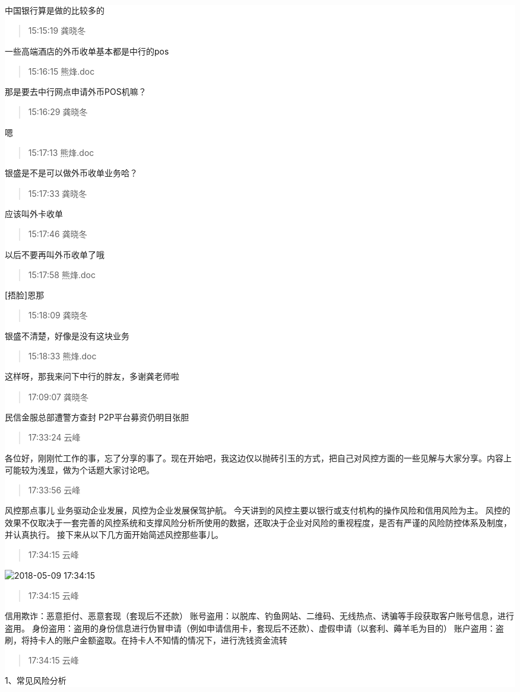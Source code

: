 中国银行算是做的比较多的  
   
> 15:15:19  龚晓冬  
   
一些高端酒店的外币收单基本都是中行的pos  
   
> 15:16:15  熊烽.doc  
   
那是要去中行网点申请外币POS机嘛？  
   
> 15:16:29  龚晓冬  
   
嗯  
   
> 15:17:13  熊烽.doc  
   
银盛是不是可以做外币收单业务哈？  
   
> 15:17:33  龚晓冬  
   
应该叫外卡收单  
   
> 15:17:46  龚晓冬  
   
以后不要再叫外币收单了哦  
   
> 15:17:58  熊烽.doc  
   
[捂脸]恩那  
   
> 15:18:09  龚晓冬  
   
银盛不清楚，好像是没有这块业务  
   
> 15:18:33  熊烽.doc  
   
这样呀，那我来问下中行的胖友，多谢龚老师啦  
   
> 17:09:07  龚晓冬  
   
民信金服总部遭警方查封 P2P平台募资仍明目张胆  
   
> 17:33:24  云峰  
   
各位好，刚刚忙工作的事，忘了分享的事了。现在开始吧，我这边仅以抛砖引玉的方式，把自己对风控方面的一些见解与大家分享。内容上可能较为浅显，做为个话题大家讨论吧。  
   
> 17:33:56  云峰  
   
风控那点事儿 业务驱动企业发展，风控为企业发展保驾护航。 今天讲到的风控主要以银行或支付机构的操作风险和信用风险为主。 风控的效果不仅取决于一套完善的风控系统和支撑风险分析所使用的数据，还取决于企业对风险的重视程度，是否有严谨的风险防控体系及制度，并认真执行。 接下来从以下几方面开始简述风控那些事儿。  
   
> 17:34:15  云峰  
   
![2018-05-09 17:34:15](http://static.cocolian.cn/img/201805/20180509_173415.png) 
   
> 17:34:15  云峰  
   
信用欺诈：恶意拒付、恶意套现（套现后不还款） 账号盗用：以脱库、钓鱼网站、二维码、无线热点、诱骗等手段获取客户账号信息，进行盗用。 身份盗用：盗用的身份信息进行伪冒申请（例如申请信用卡，套现后不还款）、虚假申请（以套利、薅羊毛为目的） 账户盗用：盗刷，将持卡人的账户金额盗取。在持卡人不知情的情况下，进行洗钱资金流转  
   
> 17:34:15  云峰  
   
1、常见风险分析   
   